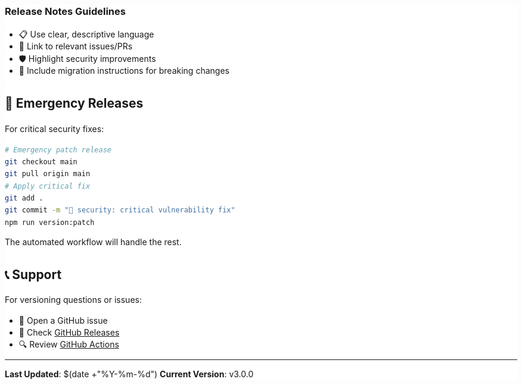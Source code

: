 ### Release Notes Guidelines
- 📋 Use clear, descriptive language
- 🔗 Link to relevant issues/PRs
- 🛡️ Highlight security improvements
- 📖 Include migration instructions for breaking changes

## 🚨 Emergency Releases

For critical security fixes:

```bash
# Emergency patch release
git checkout main
git pull origin main
# Apply critical fix
git add .
git commit -m "🚨 security: critical vulnerability fix"
npm run version:patch
```

The automated workflow will handle the rest.

## 📞 Support

For versioning questions or issues:
- 📧 Open a GitHub issue
- 📖 Check [GitHub Releases](https://github.com/pduggusa/genz-translator-api/releases)
- 🔍 Review [GitHub Actions](https://github.com/pduggusa/genz-translator-api/actions)

---

**Last Updated**: $(date +"%Y-%m-%d")
**Current Version**: v3.0.0